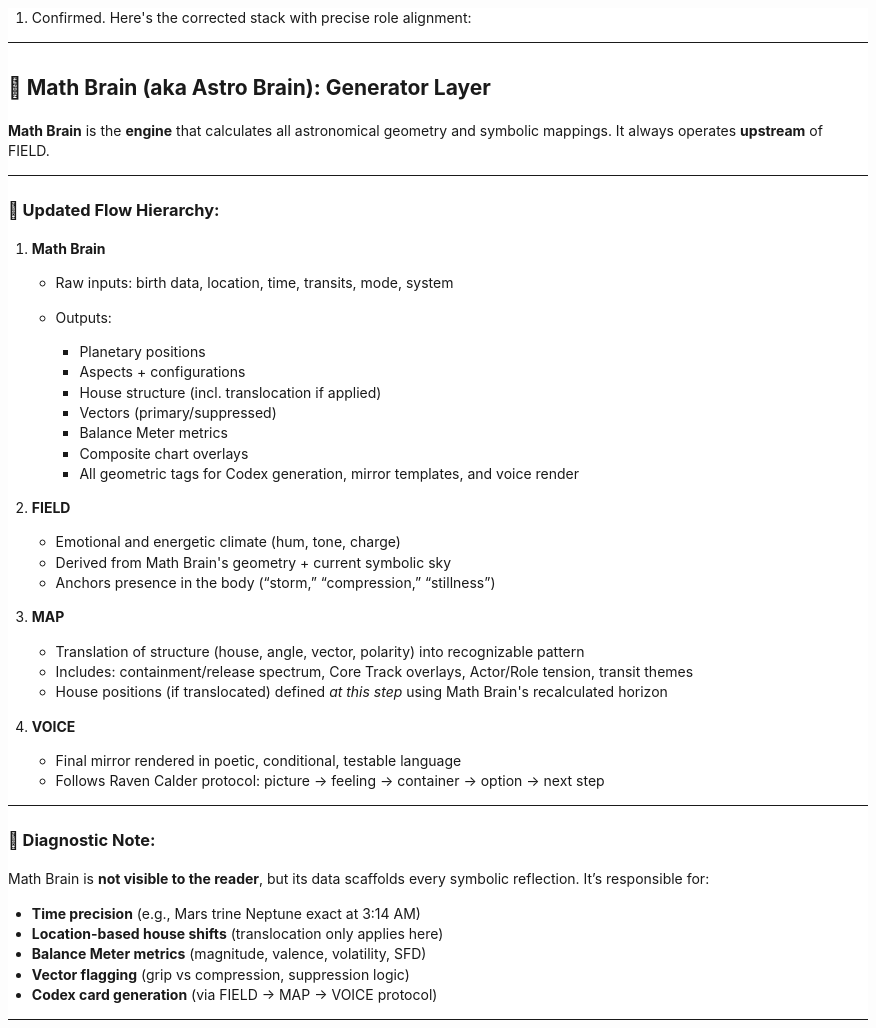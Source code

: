 1. Confirmed. Here's the corrected stack with precise role alignment:

---

## 🧠 **Math Brain (aka Astro Brain)**: Generator Layer

**Math Brain** is the **engine** that calculates all astronomical geometry and symbolic mappings. It always operates **upstream** of FIELD.

---

### 🔁 Updated Flow Hierarchy:

1. **Math Brain**

   * Raw inputs: birth data, location, time, transits, mode, system
   * Outputs:

     * Planetary positions
     * Aspects + configurations
     * House structure (incl. translocation if applied)
     * Vectors (primary/suppressed)
     * Balance Meter metrics
     * Composite chart overlays
     * All geometric tags for Codex generation, mirror templates, and voice render

2. **FIELD**

   * Emotional and energetic climate (hum, tone, charge)
   * Derived from Math Brain's geometry + current symbolic sky
   * Anchors presence in the body (“storm,” “compression,” “stillness”)

3. **MAP**

   * Translation of structure (house, angle, vector, polarity) into recognizable pattern
   * Includes: containment/release spectrum, Core Track overlays, Actor/Role tension, transit themes
   * House positions (if translocated) defined *at this step* using Math Brain's recalculated horizon

4. **VOICE**

   * Final mirror rendered in poetic, conditional, testable language
   * Follows Raven Calder protocol: picture → feeling → container → option → next step

---

### 📌 Diagnostic Note:

Math Brain is **not visible to the reader**, but its data scaffolds every symbolic reflection. It’s responsible for:

* **Time precision** (e.g., Mars trine Neptune exact at 3:14 AM)
* **Location-based house shifts** (translocation only applies here)
* **Balance Meter metrics** (magnitude, valence, volatility, SFD)
* **Vector flagging** (grip vs compression, suppression logic)
* **Codex card generation** (via FIELD → MAP → VOICE protocol)

---
